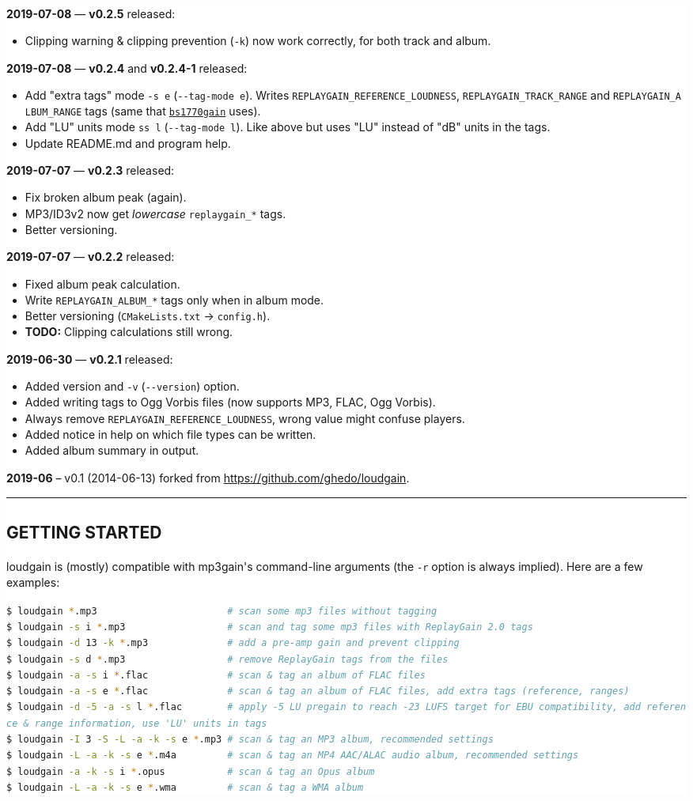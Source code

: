 **2019-07-08** — **v0.2.5** released:
* Clipping warning & clipping prevention (`-k`) now work correctly, for both track and album.

**2019-07-08** — **v0.2.4** and **v0.2.4-1** released:
* Add "extra tags" mode `-s e` (`--tag-mode e`). Writes `REPLAYGAIN_REFERENCE_LOUDNESS`, `REPLAYGAIN_TRACK_RANGE` and `REPLAYGAIN_ALBUM_RANGE` tags (same that [`bs1770gain`](https://github.com/petterreinholdtsen/bs1770gain) uses).
* Add "LU" units mode `ss l` (`--tag-mode l`). Like above but uses "LU" instead of "dB" units in the tags.
* Update README.md and program help.

**2019-07-07** — **v0.2.3** released:
* Fix broken album peak (again).
* MP3/ID3v2 now get _lowercase_ `replaygain_*` tags.
* Better versioning.

**2019-07-07** — **v0.2.2** released:
* Fixed album peak calculation.
* Write `REPLAYGAIN_ALBUM_*` tags only when in album mode.
* Better versioning (`CMakeLists.txt` → `config.h`).
* **TODO:** Clipping calculations still wrong.

**2019-06-30** — **v0.2.1** released:
* Added version and `-v` (`--version`) option.
* Added writing tags to Ogg Vorbis files (now supports MP3, FLAC, Ogg Vorbis).
* Always remove `REPLAYGAIN_REFERENCE_LOUDNESS`, wrong value might confuse players.
* Added notice in help on which file types can be written.
* Added album summary in output.

**2019-06** – v0.1 (2014-06-13) forked from https://github.com/ghedo/loudgain.

---

## GETTING STARTED

loudgain is (mostly) compatible with mp3gain's command-line arguments (the `-r`
option is always implied). Here are a few examples:

```bash
$ loudgain *.mp3                       # scan some mp3 files without tagging
$ loudgain -s i *.mp3                  # scan and tag some mp3 files with ReplayGain 2.0 tags
$ loudgain -d 13 -k *.mp3              # add a pre-amp gain and prevent clipping
$ loudgain -s d *.mp3                  # remove ReplayGain tags from the files
$ loudgain -a -s i *.flac              # scan & tag an album of FLAC files
$ loudgain -a -s e *.flac              # scan & tag an album of FLAC files, add extra tags (reference, ranges)
$ loudgain -d -5 -a -s l *.flac        # apply -5 LU pregain to reach -23 LUFS target for EBU compatibility, add reference & range information, use 'LU' units in tags
$ loudgain -I 3 -S -L -a -k -s e *.mp3 # scan & tag an MP3 album, recommended settings
$ loudgain -L -a -k -s e *.m4a         # scan & tag an MP4 AAC/ALAC audio album, recommended settings
$ loudgain -a -k -s i *.opus           # scan & tag an Opus album
$ loudgain -L -a -k -s e *.wma         # scan & tag a WMA album
```
